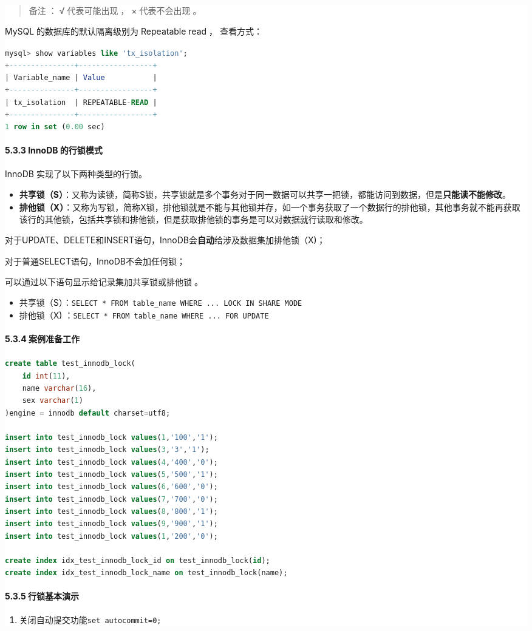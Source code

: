 > 备注 ： √  代表可能出现 ， × 代表不会出现 。

MySQL 的数据库的默认隔离级别为 Repeatable read ， 查看方式：

```sql
mysql> show variables like 'tx_isolation';
+---------------+-----------------+
| Variable_name | Value           |
+---------------+-----------------+
| tx_isolation  | REPEATABLE-READ |
+---------------+-----------------+
1 row in set (0.00 sec)
```

#### 5.3.3 InnoDB 的行锁模式

InnoDB  实现了以下两种类型的行锁。

- **共享锁（S）**：又称为读锁，简称S锁，共享锁就是多个事务对于同一数据可以共享一把锁，都能访问到数据，但是**只能读不能修改**。
- **排他锁（X）**：又称为写锁，简称X锁，排他锁就是不能与其他锁并存，如一个事务获取了一个数据行的排他锁，其他事务就不能再获取该行的其他锁，包括共享锁和排他锁，但是获取排他锁的事务是可以对数据就行读取和修改。

对于UPDATE、DELETE和INSERT语句，InnoDB会**自动**给涉及数据集加排他锁（X)；

对于普通SELECT语句，InnoDB不会加任何锁；

可以通过以下语句显示给记录集加共享锁或排他锁 。

* 共享锁（S）：`SELECT * FROM table_name WHERE ... LOCK IN SHARE MODE`
* 排他锁（X) ：`SELECT * FROM table_name WHERE ... FOR UPDATE`

#### 5.3.4 案例准备工作

```sql
create table test_innodb_lock(
	id int(11),
	name varchar(16),
	sex varchar(1)
)engine = innodb default charset=utf8;

insert into test_innodb_lock values(1,'100','1');
insert into test_innodb_lock values(3,'3','1');
insert into test_innodb_lock values(4,'400','0');
insert into test_innodb_lock values(5,'500','1');
insert into test_innodb_lock values(6,'600','0');
insert into test_innodb_lock values(7,'700','0');
insert into test_innodb_lock values(8,'800','1');
insert into test_innodb_lock values(9,'900','1');
insert into test_innodb_lock values(1,'200','0');

create index idx_test_innodb_lock_id on test_innodb_lock(id);
create index idx_test_innodb_lock_name on test_innodb_lock(name);
```

#### 5.3.5 行锁基本演示

1. 关闭自动提交功能`set autocommit=0;`
